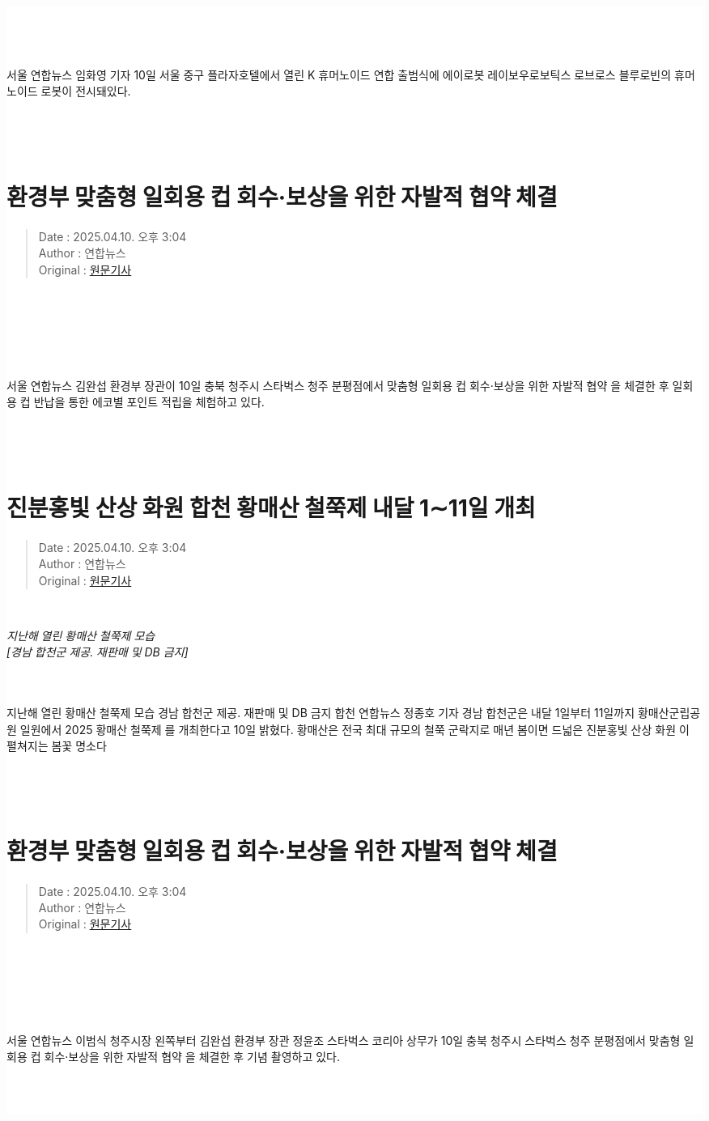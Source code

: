 <img alt="" class="_LAZY_LOADING _LAZY_LOADING_INIT_HIDE" src="https://imgnews.pstatic.net/image/001/2025/04/10/PYH2025041014210001300_P4_20250410150436512.jpg?type=w860" id="img1" style="display: none;"></img>  
<br/><br/>  
  
서울 연합뉴스 임화영 기자 10일 서울 중구 플라자호텔에서 열린 K 휴머노이드 연합 출범식에 에이로봇 레이보우로보틱스 로브로스 블루로빈의 휴머노이드 로봇이 전시돼있다.  
<br/><br/><br/>  

  
# 환경부 맞춤형 일회용 컵 회수·보상을 위한 자발적 협약 체결  
  
> Date : 2025.04.10. 오후 3:04  
> Author : 연합뉴스  
> Original : [원문기사](https://n.news.naver.com/mnews/article/001/0015322844?sid=102)  
<br/>  
  
<img alt="" class="_LAZY_LOADING _LAZY_LOADING_INIT_HIDE" src="https://imgnews.pstatic.net/image/001/2025/04/10/PYH2025041014200001300_P4_20250410150434804.jpg?type=w860" id="img1" style="display: none;"></img>  
<br/><br/>  
  
서울 연합뉴스 김완섭 환경부 장관이 10일 충북 청주시 스타벅스 청주 분평점에서 맞춤형 일회용 컵 회수·보상을 위한 자발적 협약 을 체결한 후 일회용 컵 반납을 통한 에코별 포인트 적립을 체험하고 있다.  
<br/><br/><br/>  

  
# 진분홍빛 산상 화원 합천 황매산 철쭉제 내달 1∼11일 개최  
  
> Date : 2025.04.10. 오후 3:04  
> Author : 연합뉴스  
> Original : [원문기사](https://n.news.naver.com/mnews/article/001/0015322843?sid=102)  
<br/>  
  
<img alt="지난해 열린 황매산 철쭉제 모습 [경남 합천군 제공. 재판매 및 DB 금지]" class="_LAZY_LOADING _LAZY_LOADING_INIT_HIDE" src="https://imgnews.pstatic.net/image/001/2025/04/10/AKR20250410122500052_01_i_P4_20250410150432798.jpg?type=w860" id="img1" style="display: none;"></img><em class="img_desc">지난해 열린 황매산 철쭉제 모습 <br/>[경남 합천군 제공. 재판매 및 DB 금지]</em>  
<br/><br/>  
  
지난해 열린 황매산 철쭉제 모습 경남 합천군 제공. 재판매 및 DB 금지 합천 연합뉴스 정종호 기자 경남 합천군은 내달 1일부터 11일까지 황매산군립공원 일원에서 2025 황매산 철쭉제 를 개최한다고 10일 밝혔다. 황매산은 전국 최대 규모의 철쭉 군락지로 매년 봄이면 드넓은 진분홍빛 산상 화원 이 펼쳐지는 봄꽃 명소다  
<br/><br/><br/>  

  
# 환경부 맞춤형 일회용 컵 회수·보상을 위한 자발적 협약 체결  
  
> Date : 2025.04.10. 오후 3:04  
> Author : 연합뉴스  
> Original : [원문기사](https://n.news.naver.com/mnews/article/001/0015322842?sid=102)  
<br/>  
  
<img alt="" class="_LAZY_LOADING _LAZY_LOADING_INIT_HIDE" src="https://imgnews.pstatic.net/image/001/2025/04/10/PYH2025041014180001300_P4_20250410150431051.jpg?type=w860" id="img1" style="display: none;"></img>  
<br/><br/>  
  
서울 연합뉴스 이범식 청주시장 왼쪽부터 김완섭 환경부 장관 정윤조 스타벅스 코리아 상무가 10일 충북 청주시 스타벅스 청주 분평점에서 맞춤형 일회용 컵 회수·보상을 위한 자발적 협약 을 체결한 후 기념 촬영하고 있다.  
<br/><br/><br/>  

  